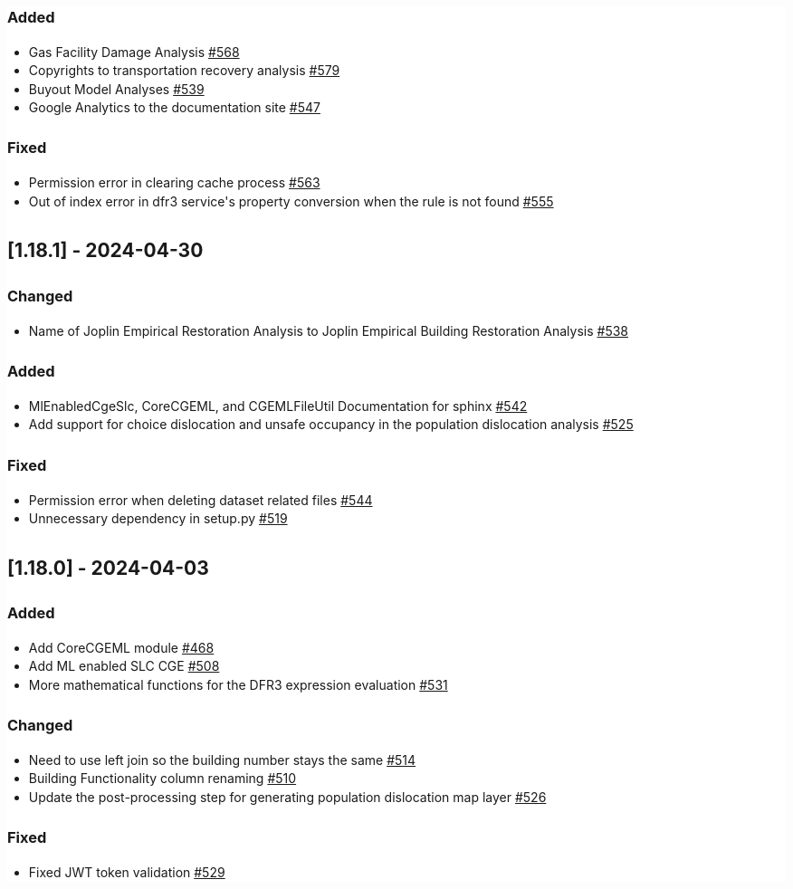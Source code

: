 ### Added
- Gas Facility Damage Analysis [#568](https://github.com/IN-CORE/pyincore/issues/568)
- Copyrights to transportation recovery analysis [#579](https://github.com/IN-CORE/pyincore/issues/579)
- Buyout Model Analyses [#539](https://github.com/IN-CORE/pyincore/issues/539)
- Google Analytics to the documentation site [#547](https://github.com/IN-CORE/pyincore/issues/547)

### Fixed
- Permission error in clearing cache process [#563](https://github.com/IN-CORE/pyincore/issues/563)
- Out of index error in dfr3 service's property conversion when the rule is not found [#555](https://github.com/IN-CORE/pyincore/issues/555)


## [1.18.1] - 2024-04-30

### Changed
- Name of Joplin Empirical Restoration Analysis to Joplin Empirical Building Restoration Analysis [#538](https://github.com/IN-CORE/pyincore/issues/538)

### Added
- MlEnabledCgeSlc, CoreCGEML, and CGEMLFileUtil Documentation for sphinx [#542](https://github.com/IN-CORE/pyincore/issues/542)
- Add support for choice dislocation and unsafe occupancy in the population dislocation analysis [#525](https://github.com/IN-CORE/pyincore/issues/525)

### Fixed
- Permission error when deleting dataset related files [#544](https://github.com/IN-CORE/pyincore/issues/544)
- Unnecessary dependency in setup.py [#519](https://github.com/IN-CORE/pyincore/issues/519)


## [1.18.0] - 2024-04-03

### Added
- Add CoreCGEML module [#468](https://github.com/IN-CORE/pyincore/issues/468)
- Add ML enabled SLC CGE [#508](https://github.com/IN-CORE/pyincore/issues/508)
- More mathematical functions for the DFR3 expression evaluation [#531](https://github.com/IN-CORE/pyincore/issues/531)

### Changed
- Need to use left join so the building number stays the same [#514](https://github.com/IN-CORE/pyincore/issues/541)
- Building Functionality column renaming [#510](https://github.com/IN-CORE/pyincore/issues/510)
- Update the post-processing step for generating population dislocation map layer [#526](https://github.com/IN-CORE/pyincore/issues/526)

### Fixed
- Fixed JWT token validation [#529](https://github.com/IN-CORE/pyincore/issues/529)
